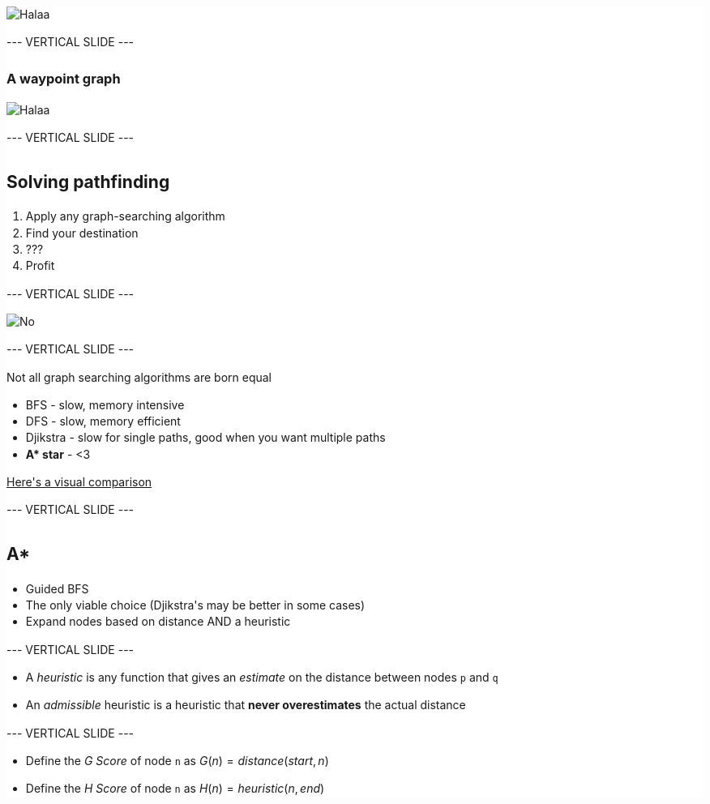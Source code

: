 ![Halaa](resources/17.ai/halaa_query.jpg)

--- VERTICAL SLIDE ---

### A waypoint graph

![Halaa](resources/17.ai/halaa_waypoints.jpg)

--- VERTICAL SLIDE ---

## Solving pathfinding

1. Apply any graph-searching algorithm
2. Find your destination
3. ???
4. Profit

--- VERTICAL SLIDE ---

![No](resources/17.ai/kitten_no.jpg)

--- VERTICAL SLIDE ---

Not all graph searching algorithms are born equal

* BFS - slow, memory intensive
* DFS - slow, memory efficient
* Djikstra - slow for single paths, good when you want multiple paths
* **A\* star** - <3

[Here's a visual comparison](https://qiao.github.io/PathFinding.js/visual/)

--- VERTICAL SLIDE ---

## A*

* Guided BFS
* The only viable choice (Djikstra's may be better
in some cases)
* Expand nodes based on distance AND a heuristic


--- VERTICAL SLIDE ---

* A *heuristic* is any function that gives an *estimate* on the distance
between nodes `p` and `q`


* An *admissible* heuristic is a heuristic that **never overestimates** the actual distance



--- VERTICAL SLIDE ---

* Define the *G Score* of node `n` as $G(n) = distance(start, n)$


* Define the *H Score* of node `n` as $H(n) = heuristic(n, end)$
